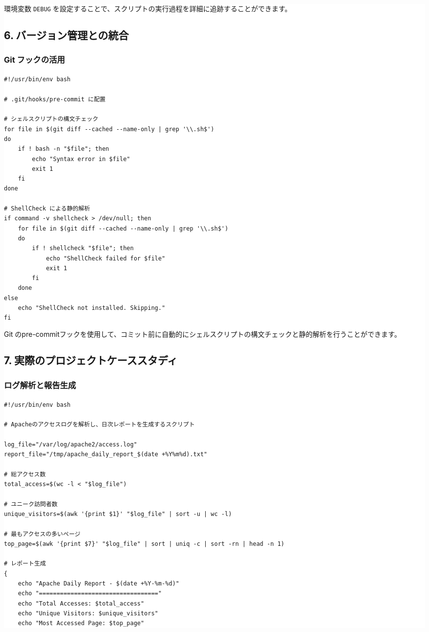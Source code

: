 環境変数 `DEBUG` を設定することで、スクリプトの実行過程を詳細に追跡することができます。

## 6\. バージョン管理との統合

### Git フックの活用

```
#!/usr/bin/env bash

# .git/hooks/pre-commit に配置

# シェルスクリプトの構文チェック
for file in $(git diff --cached --name-only | grep '\\.sh$')
do
    if ! bash -n "$file"; then
        echo "Syntax error in $file"
        exit 1
    fi
done

# ShellCheck による静的解析
if command -v shellcheck > /dev/null; then
    for file in $(git diff --cached --name-only | grep '\\.sh$')
    do
        if ! shellcheck "$file"; then
            echo "ShellCheck failed for $file"
            exit 1
        fi
    done
else
    echo "ShellCheck not installed. Skipping."
fi
```

Git のpre-commitフックを使用して、コミット前に自動的にシェルスクリプトの構文チェックと静的解析を行うことができます。

## 7\. 実際のプロジェクトケーススタディ

### ログ解析と報告生成

```
#!/usr/bin/env bash

# Apacheのアクセスログを解析し、日次レポートを生成するスクリプト

log_file="/var/log/apache2/access.log"
report_file="/tmp/apache_daily_report_$(date +%Y%m%d).txt"

# 総アクセス数
total_access=$(wc -l < "$log_file")

# ユニーク訪問者数
unique_visitors=$(awk '{print $1}' "$log_file" | sort -u | wc -l)

# 最もアクセスの多いページ
top_page=$(awk '{print $7}' "$log_file" | sort | uniq -c | sort -rn | head -n 1)

# レポート生成
{
    echo "Apache Daily Report - $(date +%Y-%m-%d)"
    echo "=================================="
    echo "Total Accesses: $total_access"
    echo "Unique Visitors: $unique_visitors"
    echo "Most Accessed Page: $top_page"
```